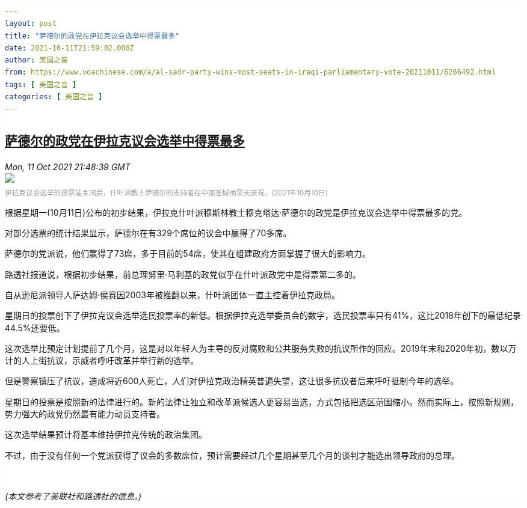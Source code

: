 ```yaml
---
layout: post
title: "萨德尔的政党在伊拉克议会选举中得票最多"
date: 2021-10-11T21:59:02.000Z
author: 美国之音
from: https://www.voachinese.com/a/al-sadr-party-wins-most-seats-in-iraqi-parliamentary-vote-20211011/6266492.html
tags: [ 美国之音 ]
categories: [ 美国之音 ]
---
```


[萨德尔的政党在伊拉克议会选举中得票最多](https://www.voachinese.com/a/al-sadr-party-wins-most-seats-in-iraqi-parliamentary-vote-20211011/6266492.html)
------

<div>
<div><i>Mon, 11 Oct 2021 21:48:39 GMT</i></div><img src="https://images.weserv.nl?url=gdb.voanews.com/5FE58270-E5B8-4CE1-949F-98A921F5B1D2_r1_s_w900.jpg" width="100%"><div><small style="color: #999;">伊拉克议会选举的投票站关闭后，什叶派教士萨德尔的支持者在中部圣城纳贾夫庆祝。(2021年10月10日)</small></div><p>根据星期一(10月11日)公布的初步结果，伊拉克什叶派穆斯林教士穆克塔达·萨德尔的政党是伊拉克议会选举中得票最多的党。</p><p>对部分选票的统计结果显示，萨德尔在有329个席位的议会中赢得了70多席。</p><p>萨德尔的党派说，他们赢得了73席，多于目前的54席，使其在组建政府方面掌握了很大的影响力。</p><p>路透社报道说，根据初步结果，前总理努里·马利基的政党似乎在什叶派政党中是得票第二多的。</p><p>自从逊尼派领导人萨达姆·侯赛因2003年被推翻以来，什叶派团体一直主控着伊拉克政局。</p><p>星期日的投票创下了伊拉克议会选举选民投票率的新低。根据伊拉克选举委员会的数字，选民投票率只有41%，这比2018年创下的最低纪录44.5%还要低。</p><p>这次选举比预定计划提前了几个月，这是对以年轻人为主导的反对腐败和公共服务失败的抗议所作的回应。2019年末和2020年初，数以万计的人上街抗议，示威者呼吁改革并举行新的选举。</p><p>但是警察镇压了抗议，造成将近600人死亡，人们对伊拉克政治精英普遍失望，这让很多抗议者后来呼吁抵制今年的选举。</p><p>星期日的投票是按照新的法律进行的。新的法律让独立和改革派候选人更容易当选，方式包括把选区范围缩小。然而实际上，按照新规则，势力强大的政党仍然最有能力动员支持者。</p><p>这次选举结果预计将基本维持伊拉克传统的政治集团。</p><p>不过，由于没有任何一个党派获得了议会的多数席位，预计需要经过几个星期甚至几个月的谈判才能选出领导政府的总理。</p><p> </p><p><em>(本文参考了美联社和路透社的信息。)</em></p>
</div>
